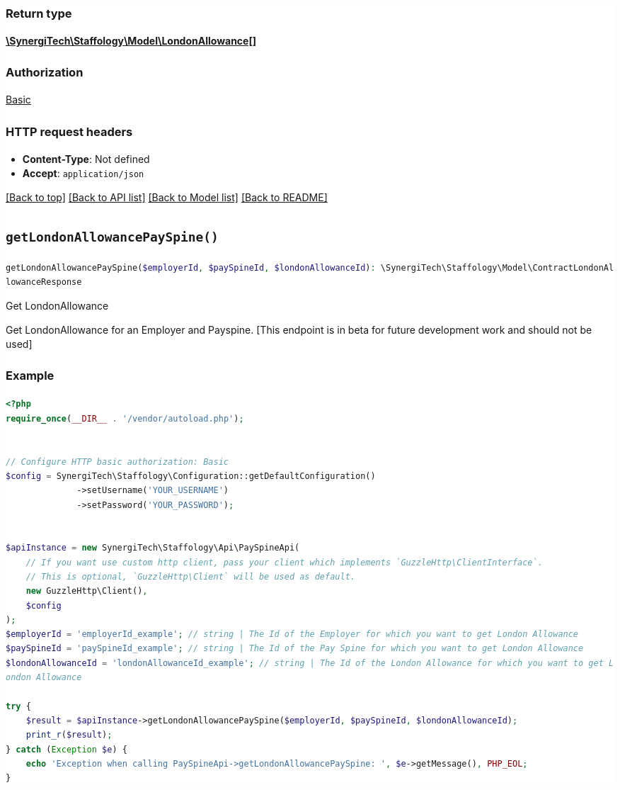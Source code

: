 ### Return type

[**\SynergiTech\Staffology\Model\LondonAllowance[]**](../Model/LondonAllowance.md)

### Authorization

[Basic](../../README.md#Basic)

### HTTP request headers

- **Content-Type**: Not defined
- **Accept**: `application/json`

[[Back to top]](#) [[Back to API list]](../../README.md#endpoints)
[[Back to Model list]](../../README.md#models)
[[Back to README]](../../README.md)

## `getLondonAllowancePaySpine()`

```php
getLondonAllowancePaySpine($employerId, $paySpineId, $londonAllowanceId): \SynergiTech\Staffology\Model\ContractLondonAllowanceResponse
```

Get LondonAllowance

Get LondonAllowance for an Employer and Payspine. [This endpoint is in beta for future development work and should not be used]

### Example

```php
<?php
require_once(__DIR__ . '/vendor/autoload.php');


// Configure HTTP basic authorization: Basic
$config = SynergiTech\Staffology\Configuration::getDefaultConfiguration()
              ->setUsername('YOUR_USERNAME')
              ->setPassword('YOUR_PASSWORD');


$apiInstance = new SynergiTech\Staffology\Api\PaySpineApi(
    // If you want use custom http client, pass your client which implements `GuzzleHttp\ClientInterface`.
    // This is optional, `GuzzleHttp\Client` will be used as default.
    new GuzzleHttp\Client(),
    $config
);
$employerId = 'employerId_example'; // string | The Id of the Employer for which you want to get London Allowance
$paySpineId = 'paySpineId_example'; // string | The Id of the Pay Spine for which you want to get London Allowance
$londonAllowanceId = 'londonAllowanceId_example'; // string | The Id of the London Allowance for which you want to get London Allowance

try {
    $result = $apiInstance->getLondonAllowancePaySpine($employerId, $paySpineId, $londonAllowanceId);
    print_r($result);
} catch (Exception $e) {
    echo 'Exception when calling PaySpineApi->getLondonAllowancePaySpine: ', $e->getMessage(), PHP_EOL;
}
```
